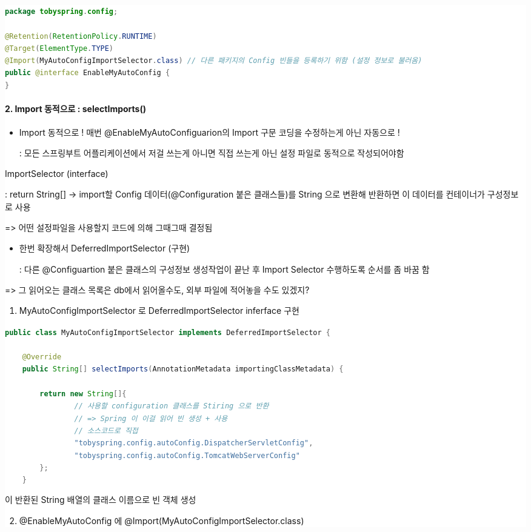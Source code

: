 ```java
package tobyspring.config;

@Retention(RetentionPolicy.RUNTIME)
@Target(ElementType.TYPE)
@Import(MyAutoConfigImportSelector.class) // 다른 패키지의 Config 빈들을 등록하기 위함 (설정 정보로 불러옴)
public @interface EnableMyAutoConfig {
}
```









#### 2. Import 동적으로 : selectImports()

* Import 동적으로 ! 매번 @EnableMyAutoConfiguarion의 Import 구문 코딩을 수정하는게 아닌 자동으로 ! 

  : 모든 스프링부트 어플리케이션에서 저걸 쓰는게 아니면 직접 쓰는게 아닌 설정 파일로 동적으로 작성되어야함 

ImportSelector  (interface)

: return String[] -> import할 Config 데이터(@Configuration 붙은 클래스들)를 String 으로 변환해 반환하면 이 데이터를 컨테이너가 구성정보로 사용

=> 어떤 설정파일을 사용할지 코드에 의해 그때그때 결정됨 

* 한번 확장해서 DeferredImportSelector (구현)

  : 다른 @Configuartion 붙은 클래스의 구성정보 생성작업이 끝난 후 Import Selector 수행하도록 순서를 좀 바꿈 함

=> 그 읽어오는 클래스 목록은 db에서 읽어올수도, 외부 파일에 적어놓을 수도 있겠지?



1. MyAutoConfigImportSelector 로 DeferredImportSelector  inferface 구현 

```java
public class MyAutoConfigImportSelector implements DeferredImportSelector {
    
	@Override
    public String[] selectImports(AnnotationMetadata importingClassMetadata) {
        
        return new String[]{
                // 사용할 configuration 클래스를 Stiring 으로 반환
                // => Spring 이 이걸 읽어 빈 생성 + 사용
                // 소스코드로 직접
                "tobyspring.config.autoConfig.DispatcherServletConfig",
                "tobyspring.config.autoConfig.TomcatWebServerConfig"
        };
    } 
```

이 반환된 String 배열의 클래스 이름으로 빈 객체 생성 



2. @EnableMyAutoConfig 에 @Import(MyAutoConfigImportSelector.class) 
